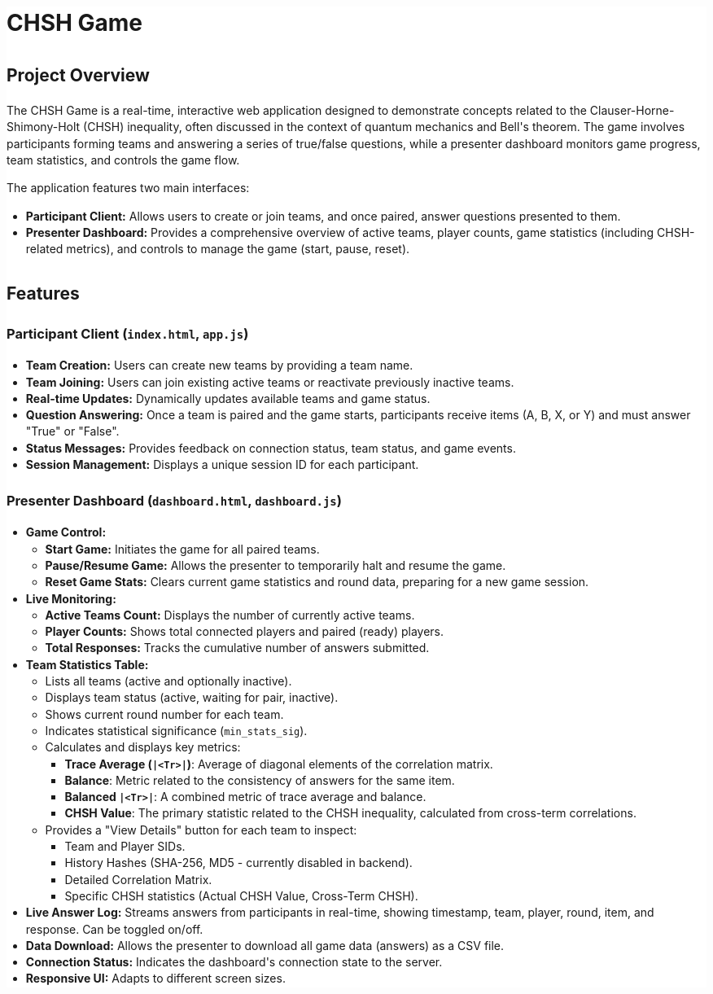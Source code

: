 # CHSH Game

## Project Overview

The CHSH Game is a real-time, interactive web application designed to demonstrate concepts related to the Clauser-Horne-Shimony-Holt (CHSH) inequality, often discussed in the context of quantum mechanics and Bell's theorem. The game involves participants forming teams and answering a series of true/false questions, while a presenter dashboard monitors game progress, team statistics, and controls the game flow.

The application features two main interfaces:
*   **Participant Client:** Allows users to create or join teams, and once paired, answer questions presented to them.
*   **Presenter Dashboard:** Provides a comprehensive overview of active teams, player counts, game statistics (including CHSH-related metrics), and controls to manage the game (start, pause, reset).

## Features

### Participant Client (`index.html`, `app.js`)
*   **Team Creation:** Users can create new teams by providing a team name.
*   **Team Joining:** Users can join existing active teams or reactivate previously inactive teams.
*   **Real-time Updates:** Dynamically updates available teams and game status.
*   **Question Answering:** Once a team is paired and the game starts, participants receive items (A, B, X, or Y) and must answer "True" or "False".
*   **Status Messages:** Provides feedback on connection status, team status, and game events.
*   **Session Management:** Displays a unique session ID for each participant.

### Presenter Dashboard (`dashboard.html`, `dashboard.js`)
*   **Game Control:**
    *   **Start Game:** Initiates the game for all paired teams.
    *   **Pause/Resume Game:** Allows the presenter to temporarily halt and resume the game.
    *   **Reset Game Stats:** Clears current game statistics and round data, preparing for a new game session.
*   **Live Monitoring:**
    *   **Active Teams Count:** Displays the number of currently active teams.
    *   **Player Counts:** Shows total connected players and paired (ready) players.
    *   **Total Responses:** Tracks the cumulative number of answers submitted.
*   **Team Statistics Table:**
    *   Lists all teams (active and optionally inactive).
    *   Displays team status (active, waiting for pair, inactive).
    *   Shows current round number for each team.
    *   Indicates statistical significance (`min_stats_sig`).
    *   Calculates and displays key metrics:
        *   **Trace Average (`|<Tr>|`)**: Average of diagonal elements of the correlation matrix.
        *   **Balance**: Metric related to the consistency of answers for the same item.
        *   **Balanced `|<Tr>|`**: A combined metric of trace average and balance.
        *   **CHSH Value**: The primary statistic related to the CHSH inequality, calculated from cross-term correlations.
    *   Provides a "View Details" button for each team to inspect:
        *   Team and Player SIDs.
        *   History Hashes (SHA-256, MD5 - currently disabled in backend).
        *   Detailed Correlation Matrix.
        *   Specific CHSH statistics (Actual CHSH Value, Cross-Term CHSH).
*   **Live Answer Log:** Streams answers from participants in real-time, showing timestamp, team, player, round, item, and response. Can be toggled on/off.
*   **Data Download:** Allows the presenter to download all game data (answers) as a CSV file.
*   **Connection Status:** Indicates the dashboard's connection state to the server.
*   **Responsive UI:** Adapts to different screen sizes.
